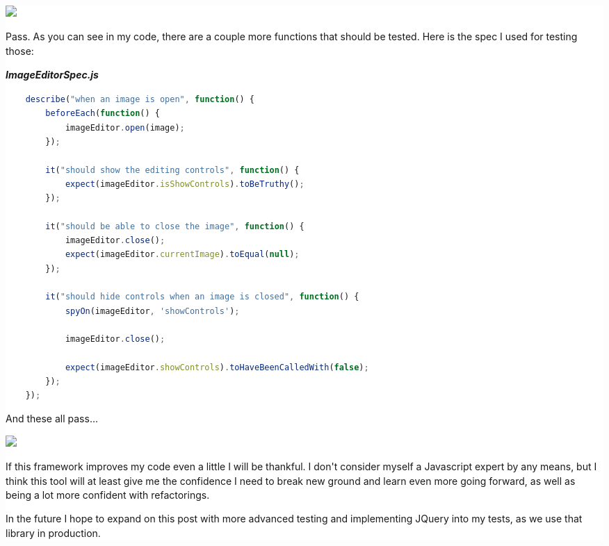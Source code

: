 [![](/images/2011-05-20-exploring-jasmine-bdd-framework-for-javascript/10.PNG)](/images/2011-05-20-exploring-jasmine-bdd-framework-for-javascript/10.PNG)

Pass. As you can see in my code, there are a couple more functions that should be tested. Here is the spec I used for testing those:

**_ImageEditorSpec.js_**
``` javascript    
    describe("when an image is open", function() {
        beforeEach(function() {
            imageEditor.open(image);
        });
    	
        it("should show the editing controls", function() {
            expect(imageEditor.isShowControls).toBeTruthy();
        });
    	
        it("should be able to close the image", function() {
            imageEditor.close();
            expect(imageEditor.currentImage).toEqual(null);
        });
    			
        it("should hide controls when an image is closed", function() {
            spyOn(imageEditor, 'showControls');
    		
            imageEditor.close();
    		
            expect(imageEditor.showControls).toHaveBeenCalledWith(false);
        });
    });
```

And these all pass...

[![](/images/2011-05-20-exploring-jasmine-bdd-framework-for-javascript/11.PNG)](/images/2011-05-20-exploring-jasmine-bdd-framework-for-javascript/11.PNG)

If this framework improves my code even a little I will be thankful. I don't consider myself a Javascript expert by any means, but I think this tool will at least give me the confidence I need to break new ground and learn even more going forward, as well as being a lot more confident with refactorings.

In the future I hope to expand on this post with more advanced testing and implementing JQuery into my tests, as we use that library in production.
